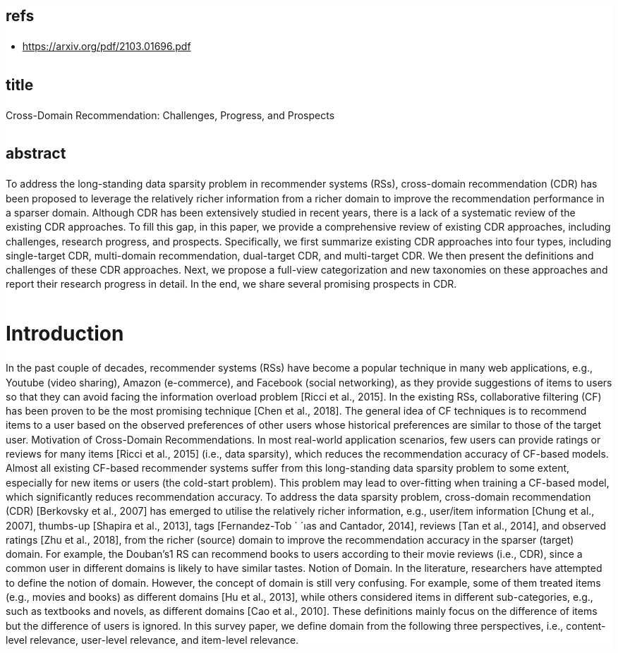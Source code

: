 ## refs

- https://arxiv.org/pdf/2103.01696.pdf

## title

Cross-Domain Recommendation: Challenges, Progress, and Prospects

## abstract

To address the long-standing data sparsity problem in recommender systems (RSs), cross-domain recommendation (CDR) has been proposed to leverage the relatively richer information from a richer domain to improve the recommendation performance in a sparser domain. Although CDR has been extensively studied in recent years, there is a lack of a systematic review of the existing CDR approaches. To fill this gap, in this paper, we provide a comprehensive review of existing CDR approaches, including challenges, research progress, and prospects. Specifically, we first summarize existing CDR approaches into four types, including single-target CDR, multi-domain recommendation, dual-target CDR, and multi-target CDR. We then present the definitions and challenges of these CDR approaches. Next, we propose a full-view categorization and new taxonomies on these approaches and report their research progress in detail. In the end, we share several promising prospects in CDR.

# Introduction

In the past couple of decades, recommender systems (RSs) have become a popular technique in many web applications, e.g., Youtube (video sharing), Amazon (e-commerce), and Facebook (social networking), as they provide suggestions of items to users so that they can avoid facing the information overload problem [Ricci et al., 2015]. In the existing RSs, collaborative filtering (CF) has been proven to be the most promising technique [Chen et al., 2018]. The general idea of CF techniques is to recommend items to a user based on the observed preferences of other users whose historical preferences are similar to those of the target user. Motivation of Cross-Domain Recommendations. In most real-world application scenarios, few users can provide ratings or reviews for many items [Ricci et al., 2015] (i.e., data sparsity), which reduces the recommendation accuracy of CF-based models. Almost all existing CF-based recommender systems suffer from this long-standing data sparsity problem to some extent, especially for new items or users (the cold-start problem). This problem may lead to over-fitting when training a CF-based model, which significantly reduces recommendation accuracy. To address the data sparsity problem, cross-domain recommendation (CDR) [Berkovsky et al., 2007] has emerged to utilise the relatively richer information, e.g., user/item information [Chung et al., 2007], thumbs-up [Shapira et al., 2013], tags [Fernandez-Tob ´ ´ıas and Cantador, 2014], reviews [Tan et al., 2014], and observed ratings [Zhu et al., 2018], from the richer (source) domain to improve the recommendation accuracy in the sparser (target) domain. For example, the Douban’s1 RS can recommend books to users according to their movie reviews (i.e., CDR), since a common user in different domains is likely to have similar tastes. Notion of Domain. In the literature, researchers have attempted to define the notion of domain. However, the concept of domain is still very confusing. For example, some of them treated items (e.g., movies and books) as different domains [Hu et al., 2013], while others considered items in different sub-categories, e.g., such as textbooks and novels, as different domains [Cao et al., 2010]. These definitions mainly focus on the difference of items but the difference of users is ignored. In this survey paper, we define domain from the following three perspectives, i.e., content-level relevance, user-level relevance, and item-level relevance.
